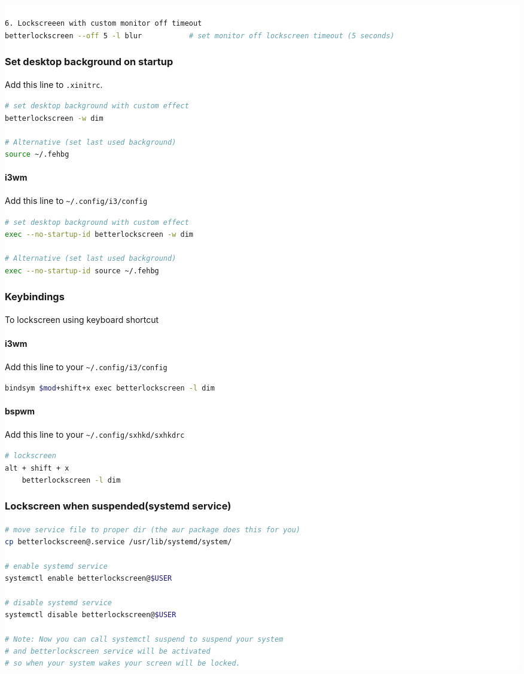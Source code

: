 ```sh

6. Lockscreeen with custom monitor off timeout
betterlockscreen --off 5 -l blur           # set monitor off lockscreen timeout (5 seconds)
```

### Set desktop background on startup

Add this line to `.xinitrc`.

```sh
# set desktop background with custom effect
betterlockscreen -w dim

# Alternative (set last used background)
source ~/.fehbg
```

#### i3wm

Add this line to `~/.config/i3/config`

```sh
# set desktop background with custom effect
exec --no-startup-id betterlockscreen -w dim

# Alternative (set last used background)
exec --no-startup-id source ~/.fehbg
```

### Keybindings

To lockscreen using keyboard shortcut

#### i3wm

Add this line to your `~/.config/i3/config`

```sh
bindsym $mod+shift+x exec betterlockscreen -l dim
```

#### bspwm

Add this line to your `~/.config/sxhkd/sxhkdrc`

```sh
# lockscreen
alt + shift + x
    betterlockscreen -l dim
```

### Lockscreen when suspended(systemd service)
```sh
# move service file to proper dir (the aur package does this for you)
cp betterlockscreen@.service /usr/lib/systemd/system/

# enable systemd service
systemctl enable betterlockscreen@$USER

# disable systemd service
systemctl disable betterlockscreen@$USER

# Note: Now you can call systemctl suspend to suspend your system
# and betterlockscreen service will be activated
# so when your system wakes your screen will be locked.
```
